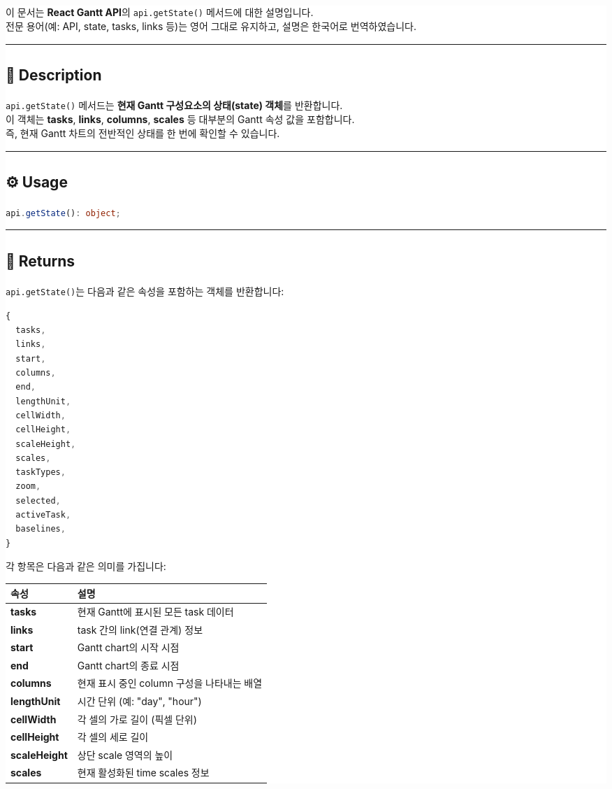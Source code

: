 이 문서는 **React Gantt API**의 `api.getState()` 메서드에 대한 설명입니다.  
전문 용어(예: API, state, tasks, links 등)는 영어 그대로 유지하고, 설명은 한국어로 번역하였습니다.

---

## 📝 Description

`api.getState()` 메서드는 **현재 Gantt 구성요소의 상태(state) 객체**를 반환합니다.  
이 객체는 **tasks**, **links**, **columns**, **scales** 등 대부분의 Gantt 속성 값을 포함합니다.  
즉, 현재 Gantt 차트의 전반적인 상태를 한 번에 확인할 수 있습니다.

---

## ⚙️ Usage

```ts
api.getState(): object;
```

---

## 🔁 Returns

`api.getState()`는 다음과 같은 속성을 포함하는 객체를 반환합니다:

```js
{
  tasks,
  links,
  start,
  columns,
  end,
  lengthUnit,
  cellWidth,
  cellHeight,
  scaleHeight,
  scales,
  taskTypes,
  zoom,
  selected,
  activeTask,
  baselines,
}
```

각 항목은 다음과 같은 의미를 가집니다:

| 속성 | 설명 |
|:--|:--|
| **tasks** | 현재 Gantt에 표시된 모든 task 데이터 |
| **links** | task 간의 link(연결 관계) 정보 |
| **start** | Gantt chart의 시작 시점 |
| **end** | Gantt chart의 종료 시점 |
| **columns** | 현재 표시 중인 column 구성을 나타내는 배열 |
| **lengthUnit** | 시간 단위 (예: "day", "hour") |
| **cellWidth** | 각 셀의 가로 길이 (픽셀 단위) |
| **cellHeight** | 각 셀의 세로 길이 |
| **scaleHeight** | 상단 scale 영역의 높이 |
| **scales** | 현재 활성화된 time scales 정보 |